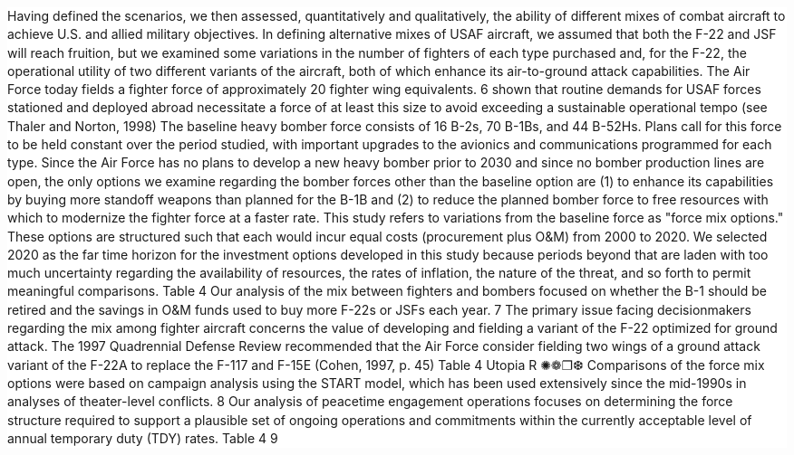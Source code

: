 Having defined the scenarios, we then assessed, quantitatively and qualitatively, the ability of different mixes of combat aircraft to achieve U.S. and allied military objectives. In defining alternative mixes of USAF aircraft, we assumed that both the F-22 and JSF will reach fruition, but we examined some variations in the number of fighters of each type purchased and, for the F-22, the operational utility of two different variants of the aircraft, both of which enhance its air-to-ground attack capabilities.
The Air Force today fields a fighter force of approximately 20 fighter wing equivalents. 
6
shown that routine demands for USAF forces stationed and deployed abroad necessitate a force of at least this size to avoid exceeding a sustainable operational tempo (see 
Thaler and Norton, 1998)
The baseline heavy bomber force consists of 16 B-2s, 70 B-1Bs, and 44 B-52Hs. Plans call for this force to be held constant over the period studied, with important upgrades to the avionics and communications programmed for each type. Since the Air Force has no plans to develop a new heavy bomber prior to 2030 and since no bomber production lines are open, the only options we examine regarding the bomber forces other than the baseline option are (1) to enhance its capabilities by buying more standoff weapons than planned for the B-1B and (2) to reduce the planned bomber force to free resources with which to modernize the fighter force at a faster rate.
This study refers to variations from the baseline force as "force mix options." These options are structured such that each would incur equal costs (procurement plus O&M) from 2000 to 2020. We selected 2020 as the far time horizon for the investment options developed in this study because periods beyond that are laden with too much uncertainty regarding the availability of resources, the rates of inflation, the nature of the threat, and so forth to permit meaningful comparisons. Table 
4
Our analysis of the mix between fighters and bombers focused on whether the B-1 should be retired and the savings in O&M funds used to buy more F-22s or JSFs each year. 
7
The primary issue facing decisionmakers regarding the mix among fighter aircraft concerns the value of developing and fielding a variant of the F-22 optimized for ground attack. The 1997 Quadrennial Defense Review recommended that the Air Force consider fielding two wings of a ground attack variant of the F-22A to replace the F-117 and F-15E 
(Cohen, 1997, p. 45)
Table 
4
Utopia R ✺❁❐❆ Comparisons of the force mix options were based on campaign analysis using the START model, which has been used extensively since the mid-1990s in analyses of theater-level conflicts. 
8
Our analysis of peacetime engagement operations focuses on determining the force structure required to support a plausible set of ongoing operations and commitments within the currently acceptable level of annual temporary duty (TDY) rates.
Table 
4
9
